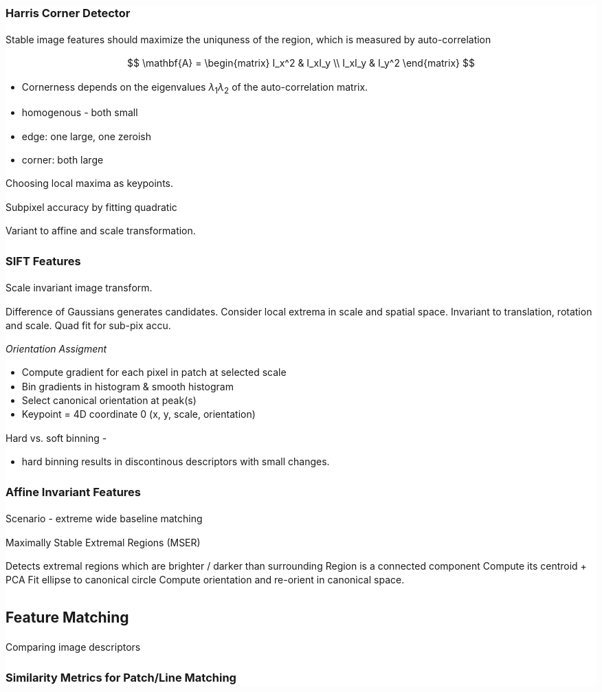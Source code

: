 ### Harris Corner Detector

Stable image features should maximize the uniquness of the region, which is measured by auto-correlation 

$$ \mathbf{A} =  \begin{matrix} I_x^2 &  I_xI_y \\
I_xI_y & I_y^2
\end{matrix} $$

- Cornerness depends on the eigenvalues $\lambda_1 \lambda_2$ of the auto-correlation matrix.

- homogenous - both small
- edge: one large, one zeroish
- corner: both large

Choosing local maxima as keypoints. 

Subpixel accuracy by fitting quadratic 

Variant to affine and scale transformation.

### SIFT Features

Scale invariant image transform.

Difference of Gaussians generates candidates. 
Consider local extrema in scale and spatial space.
Invariant to translation, rotation and scale.
Quad fit for sub-pix accu.

*Orientation Assigment*
- Compute gradient for each pixel in patch at selected scale
- Bin gradients in histogram & smooth histogram
- Select canonical orientation at peak(s)
- Keypoint = 4D coordinate 0 (x, y, scale, orientation)

Hard vs. soft binning -
- hard binning results in discontinous descriptors with small changes.

### Affine Invariant Features
Scenario - extreme wide baseline matching

Maximally Stable Extremal Regions (MSER)

Detects extremal regions which are brighter / darker than surrounding
Region is a connected component
Compute its centroid + PCA
Fit ellipse to canonical circle
Compute orientation and re-orient in canonical space.

## Feature Matching

Comparing image descriptors

### Similarity Metrics for Patch/Line Matching
